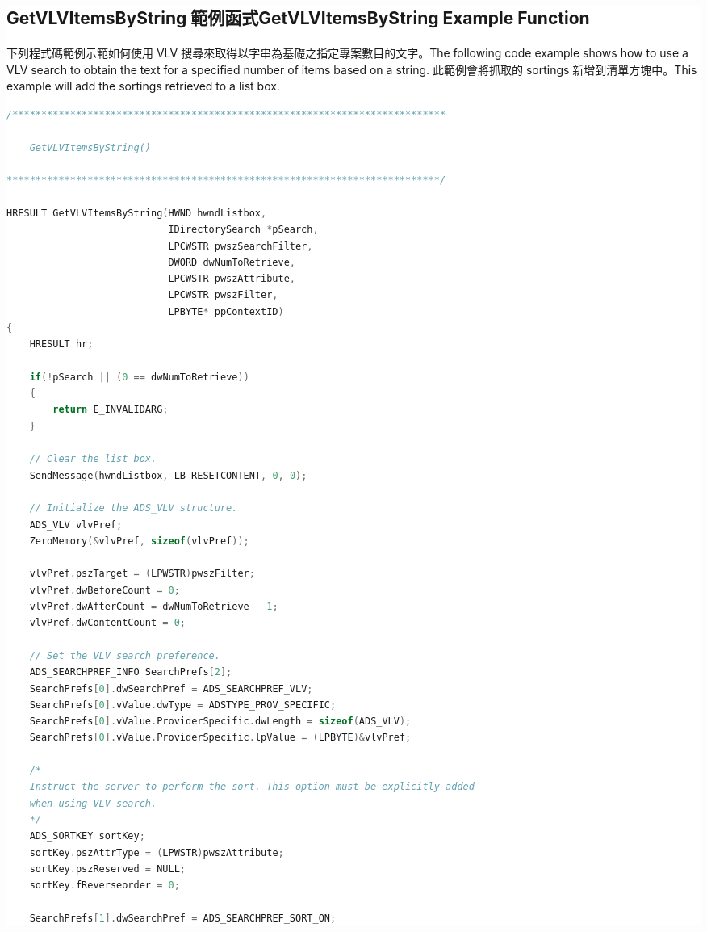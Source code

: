 

## <a name="getvlvitemsbystring-example-function"></a><span data-ttu-id="57af5-115">GetVLVItemsByString 範例函式</span><span class="sxs-lookup"><span data-stu-id="57af5-115">GetVLVItemsByString Example Function</span></span>

<span data-ttu-id="57af5-116">下列程式碼範例示範如何使用 VLV 搜尋來取得以字串為基礎之指定專案數目的文字。</span><span class="sxs-lookup"><span data-stu-id="57af5-116">The following code example shows how to use a VLV search to obtain the text for a specified number of items based on a string.</span></span> <span data-ttu-id="57af5-117">此範例會將抓取的 sortings 新增到清單方塊中。</span><span class="sxs-lookup"><span data-stu-id="57af5-117">This example will add the sortings retrieved to a list box.</span></span>


```C++
/***************************************************************************

    GetVLVItemsByString()

***************************************************************************/

HRESULT GetVLVItemsByString(HWND hwndListbox,
                            IDirectorySearch *pSearch, 
                            LPCWSTR pwszSearchFilter, 
                            DWORD dwNumToRetrieve,
                            LPCWSTR pwszAttribute,
                            LPCWSTR pwszFilter,
                            LPBYTE* ppContextID)
{
    HRESULT hr;

    if(!pSearch || (0 == dwNumToRetrieve))
    {
        return E_INVALIDARG;
    }

    // Clear the list box.
    SendMessage(hwndListbox, LB_RESETCONTENT, 0, 0);

    // Initialize the ADS_VLV structure.
    ADS_VLV vlvPref;
    ZeroMemory(&vlvPref, sizeof(vlvPref));

    vlvPref.pszTarget = (LPWSTR)pwszFilter;
    vlvPref.dwBeforeCount = 0;
    vlvPref.dwAfterCount = dwNumToRetrieve - 1;
    vlvPref.dwContentCount = 0;

    // Set the VLV search preference.
    ADS_SEARCHPREF_INFO SearchPrefs[2];
    SearchPrefs[0].dwSearchPref = ADS_SEARCHPREF_VLV;
    SearchPrefs[0].vValue.dwType = ADSTYPE_PROV_SPECIFIC;
    SearchPrefs[0].vValue.ProviderSpecific.dwLength = sizeof(ADS_VLV);
    SearchPrefs[0].vValue.ProviderSpecific.lpValue = (LPBYTE)&vlvPref;

    /*
    Instruct the server to perform the sort. This option must be explicitly added 
    when using VLV search.
    */
    ADS_SORTKEY sortKey;
    sortKey.pszAttrType = (LPWSTR)pwszAttribute;
    sortKey.pszReserved = NULL;
    sortKey.fReverseorder = 0;

    SearchPrefs[1].dwSearchPref = ADS_SEARCHPREF_SORT_ON;
```